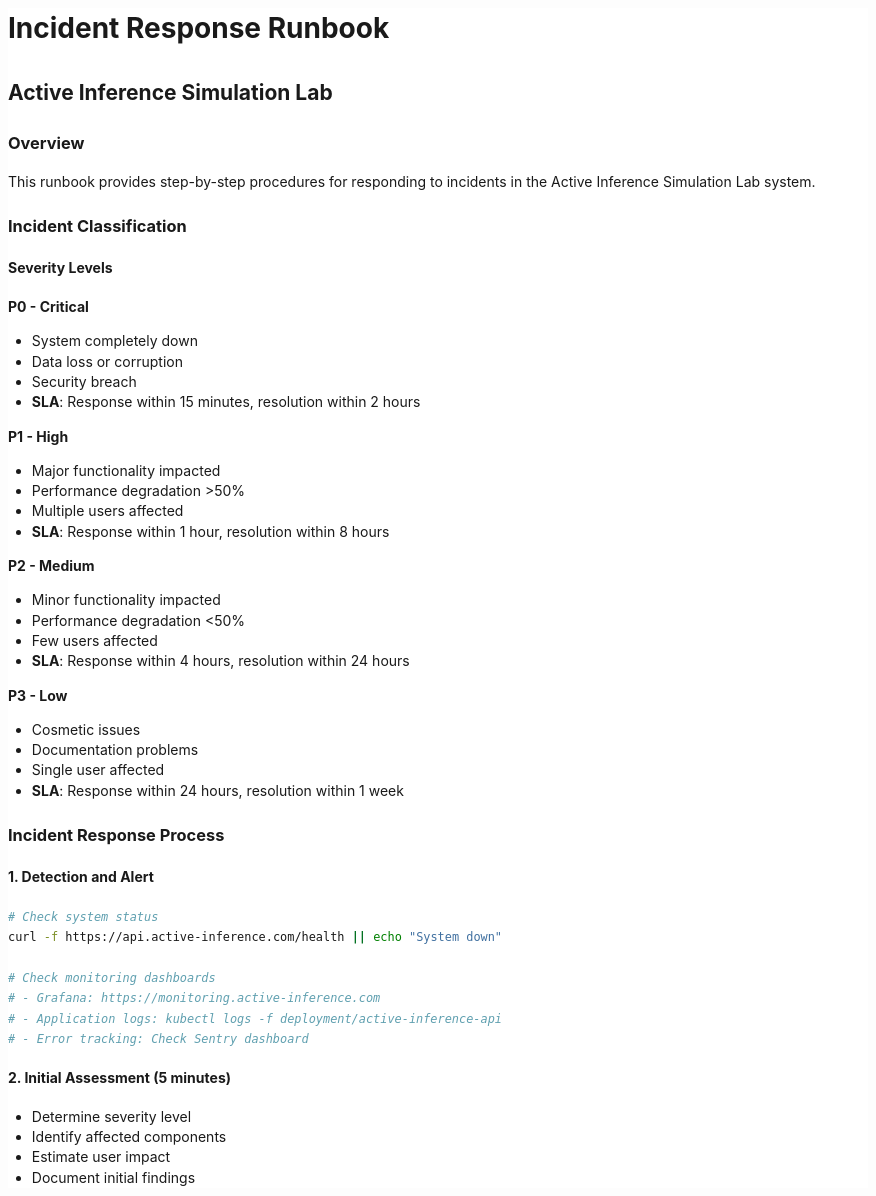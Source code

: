 # Incident Response Runbook
## Active Inference Simulation Lab

### Overview
This runbook provides step-by-step procedures for responding to incidents in the Active Inference Simulation Lab system.

### Incident Classification

#### Severity Levels

**P0 - Critical**
- System completely down
- Data loss or corruption
- Security breach
- **SLA**: Response within 15 minutes, resolution within 2 hours

**P1 - High**
- Major functionality impacted
- Performance degradation >50%
- Multiple users affected
- **SLA**: Response within 1 hour, resolution within 8 hours

**P2 - Medium**
- Minor functionality impacted
- Performance degradation <50%
- Few users affected
- **SLA**: Response within 4 hours, resolution within 24 hours

**P3 - Low**
- Cosmetic issues
- Documentation problems
- Single user affected
- **SLA**: Response within 24 hours, resolution within 1 week

### Incident Response Process

#### 1. Detection and Alert
```bash
# Check system status
curl -f https://api.active-inference.com/health || echo "System down"

# Check monitoring dashboards
# - Grafana: https://monitoring.active-inference.com
# - Application logs: kubectl logs -f deployment/active-inference-api
# - Error tracking: Check Sentry dashboard
```

#### 2. Initial Assessment (5 minutes)
- Determine severity level
- Identify affected components
- Estimate user impact
- Document initial findings
